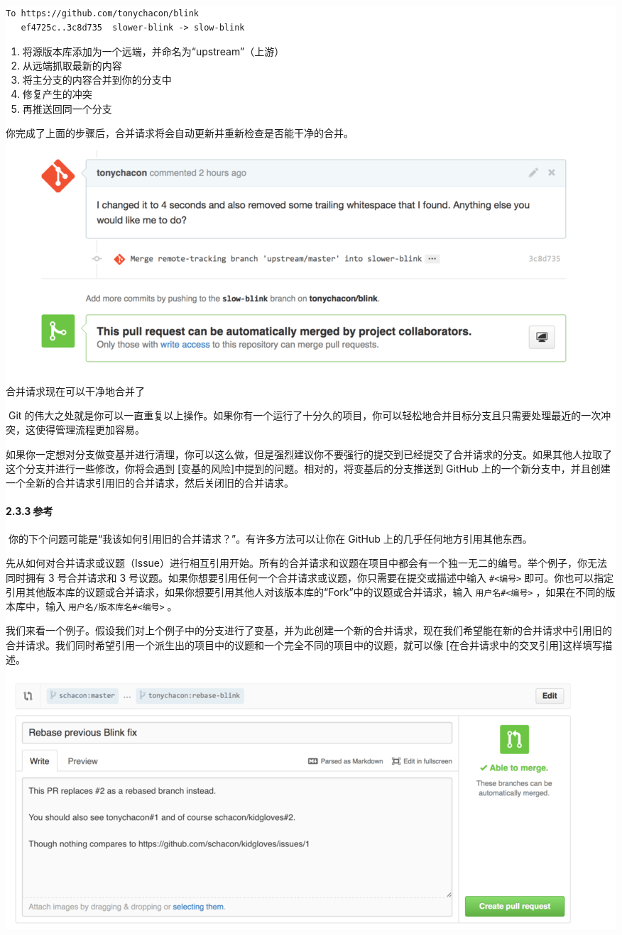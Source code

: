 ```console
To https://github.com/tonychacon/blink
   ef4725c..3c8d735  slower-blink -> slow-blink
```

1. 将源版本库添加为一个远端，并命名为“upstream”（上游）
2. 从远端抓取最新的内容
3. 将主分支的内容合并到你的分支中
4. 修复产生的冲突
5. 再推送回同一个分支

​	你完成了上面的步骤后，合并请求将会自动更新并重新检查是否能干净的合并。

![修复了的合并请求](..\images\Git\pr-02-merge-fix.png)

 合并请求现在可以干净地合并了

​		Git 的伟大之处就是你可以一直重复以上操作。如果你有一个运行了十分久的项目，你可以轻松地合并目标分支且只需要处理最近的一次冲突，这使得管理流程更加容易。

​		如果你一定想对分支做变基并进行清理，你可以这么做，但是强烈建议你不要强行的提交到已经提交了合并请求的分支。如果其他人拉取了这个分支并进行一些修改，你将会遇到 [变基的风险]中提到的问题。相对的，将变基后的分支推送到 GitHub 上的一个新分支中，并且创建一个全新的合并请求引用旧的合并请求，然后关闭旧的合并请求。

#### 2.3.3 参考

​		你的下个问题可能是“我该如何引用旧的合并请求？”。有许多方法可以让你在 GitHub 上的几乎任何地方引用其他东西。

​		先从如何对合并请求或议题（Issue）进行相互引用开始。所有的合并请求和议题在项目中都会有一个独一无二的编号。举个例子，你无法同时拥有 3 号合并请求和 3 号议题。如果你想要引用任何一个合并请求或议题，你只需要在提交或描述中输入 `#<编号>` 即可。你也可以指定引用其他版本库的议题或合并请求，如果你想要引用其他人对该版本库的“Fork”中的议题或合并请求，输入 `用户名#<编号>` ，如果在不同的版本库中，输入 `用户名/版本库名#<编号>` 。

​		我们来看一个例子。假设我们对上个例子中的分支进行了变基，并为此创建一个新的合并请求，现在我们希望能在新的合并请求中引用旧的合并请求。我们同时希望引用一个派生出的项目中的议题和一个完全不同的项目中的议题，就可以像 [在合并请求中的交叉引用]这样填写描述。

![合并请求中的引用](..\images\Git\mentions-01-syntax.png)
